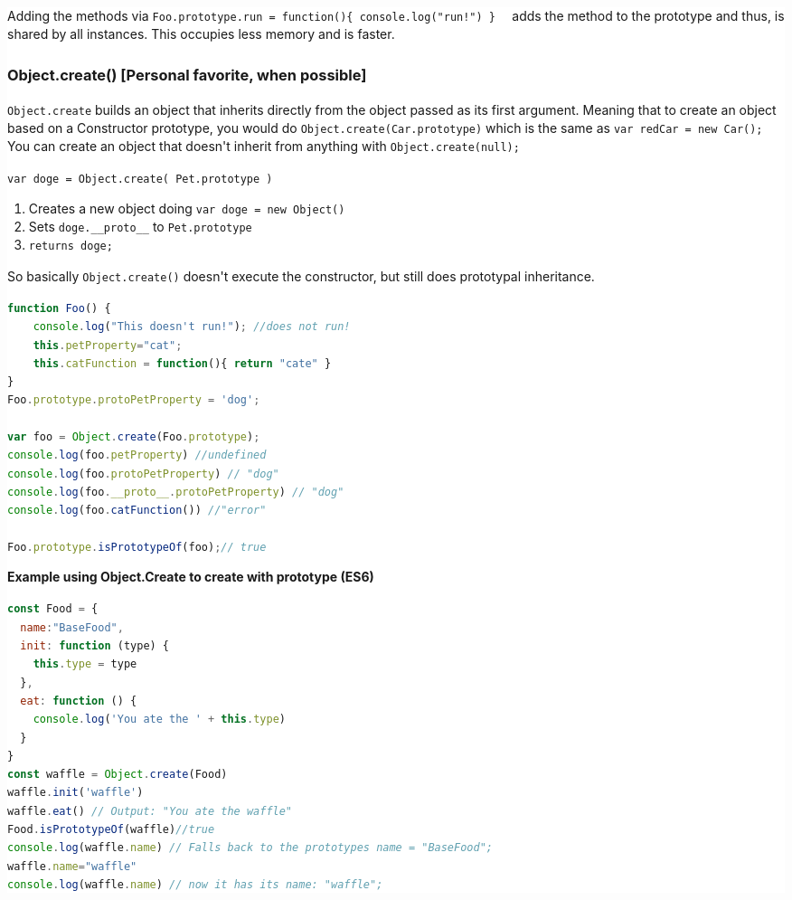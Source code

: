 Adding the methods via `Foo.prototype.run = function(){ console.log("run!") }  ` adds the method to the prototype and thus, is shared by all instances. This occupies less memory and is faster. 



### Object.create()    [Personal favorite, when possible]

`Object.create` builds an object that inherits directly from the object passed as its first argument. Meaning that to create an object based on a Constructor prototype, you would do `Object.create(Car.prototype)` which is the same as  ```var redCar = new Car();```  You can create an object that doesn't inherit from anything with `Object.create(null);`

`var doge = Object.create( Pet.prototype )`

1. Creates a new object doing `var doge = new Object()` 
2. Sets `doge.__proto__` to `Pet.prototype`
3. `returns doge;`

So basically `Object.create()` doesn't execute the constructor, but still does prototypal inheritance.

```javascript 
function Foo() {
    console.log("This doesn't run!"); //does not run!
    this.petProperty="cat";
    this.catFunction = function(){ return "cate" }
}
Foo.prototype.protoPetProperty = 'dog';

var foo = Object.create(Foo.prototype);
console.log(foo.petProperty) //undefined
console.log(foo.protoPetProperty) // "dog"
console.log(foo.__proto__.protoPetProperty) // "dog"
console.log(foo.catFunction()) //"error"

Foo.prototype.isPrototypeOf(foo);// true
```

**Example using Object.Create to create with prototype  (ES6)**

```js
const Food = {
  name:"BaseFood",
  init: function (type) {
    this.type = type
  },
  eat: function () {
    console.log('You ate the ' + this.type)
  }
}
const waffle = Object.create(Food)
waffle.init('waffle')
waffle.eat() // Output: "You ate the waffle"
Food.isPrototypeOf(waffle)//true
console.log(waffle.name) // Falls back to the prototypes name = "BaseFood";
waffle.name="waffle"
console.log(waffle.name) // now it has its name: "waffle";
```
